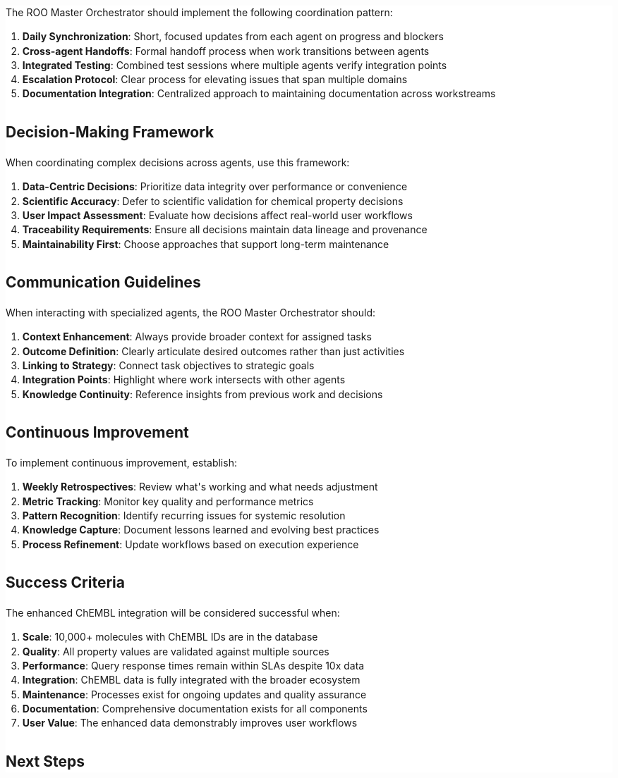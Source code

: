 The ROO Master Orchestrator should implement the following coordination pattern:

1. **Daily Synchronization**: Short, focused updates from each agent on progress and blockers
2. **Cross-agent Handoffs**: Formal handoff process when work transitions between agents
3. **Integrated Testing**: Combined test sessions where multiple agents verify integration points
4. **Escalation Protocol**: Clear process for elevating issues that span multiple domains
5. **Documentation Integration**: Centralized approach to maintaining documentation across workstreams

## Decision-Making Framework

When coordinating complex decisions across agents, use this framework:

1. **Data-Centric Decisions**: Prioritize data integrity over performance or convenience
2. **Scientific Accuracy**: Defer to scientific validation for chemical property decisions
3. **User Impact Assessment**: Evaluate how decisions affect real-world user workflows
4. **Traceability Requirements**: Ensure all decisions maintain data lineage and provenance
5. **Maintainability First**: Choose approaches that support long-term maintenance

## Communication Guidelines

When interacting with specialized agents, the ROO Master Orchestrator should:

1. **Context Enhancement**: Always provide broader context for assigned tasks
2. **Outcome Definition**: Clearly articulate desired outcomes rather than just activities
3. **Linking to Strategy**: Connect task objectives to strategic goals
4. **Integration Points**: Highlight where work intersects with other agents
5. **Knowledge Continuity**: Reference insights from previous work and decisions

## Continuous Improvement

To implement continuous improvement, establish:

1. **Weekly Retrospectives**: Review what's working and what needs adjustment
2. **Metric Tracking**: Monitor key quality and performance metrics
3. **Pattern Recognition**: Identify recurring issues for systemic resolution
4. **Knowledge Capture**: Document lessons learned and evolving best practices
5. **Process Refinement**: Update workflows based on execution experience

## Success Criteria

The enhanced ChEMBL integration will be considered successful when:

1. **Scale**: 10,000+ molecules with ChEMBL IDs are in the database
2. **Quality**: All property values are validated against multiple sources
3. **Performance**: Query response times remain within SLAs despite 10x data
4. **Integration**: ChEMBL data is fully integrated with the broader ecosystem
5. **Maintenance**: Processes exist for ongoing updates and quality assurance
6. **Documentation**: Comprehensive documentation exists for all components
7. **User Value**: The enhanced data demonstrably improves user workflows

## Next Steps
